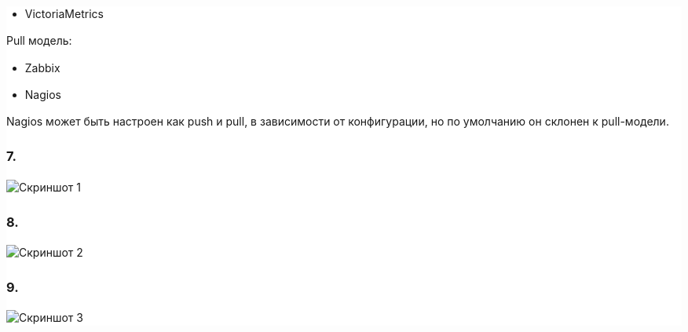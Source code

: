 - VictoriaMetrics

Pull модель:

- Zabbix

- Nagios

Nagios может быть настроен как push и pull, в зависимости от конфигурации, но по умолчанию он склонен к pull-модели.

### 7.

![Скриншот 1](https://github.com/Wanderwille/scrinshot/blob/scrin2/Monitoring1/Chronograph%20дашборд.png)

### 8.

![Скриншот 2](https://github.com/Wanderwille/scrinshot/blob/scrin2/Monitoring1/zad%208.png)

### 9.

![Скриншот 3](https://github.com/Wanderwille/scrinshot/blob/scrin2/Monitoring1/zad%209.png)